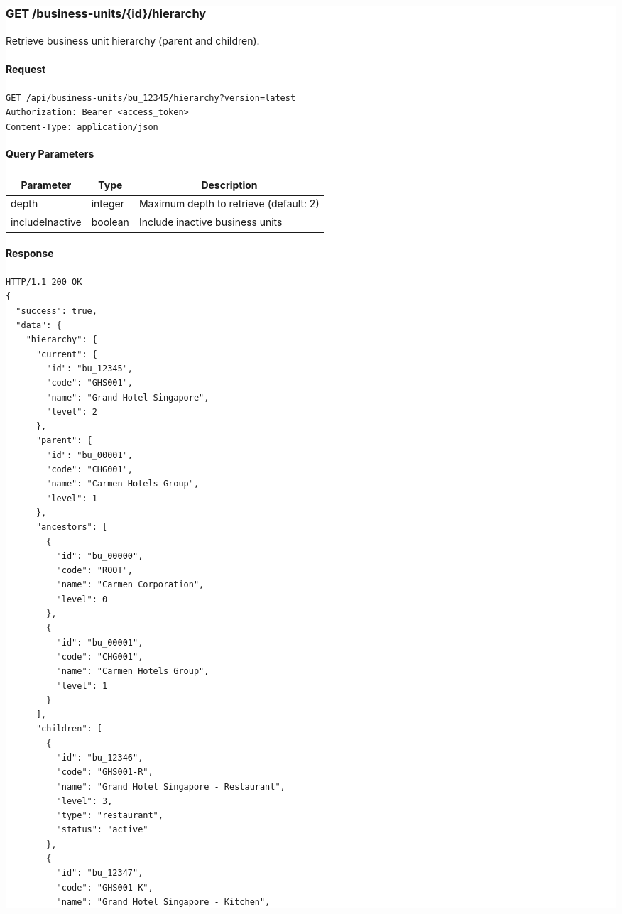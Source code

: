 ### GET /business-units/{id}/hierarchy
Retrieve business unit hierarchy (parent and children).

#### Request
```http
GET /api/business-units/bu_12345/hierarchy?version=latest
Authorization: Bearer <access_token>
Content-Type: application/json
```

#### Query Parameters
| Parameter | Type | Description |
|-----------|------|-------------|
| depth | integer | Maximum depth to retrieve (default: 2) |
| includeInactive | boolean | Include inactive business units |

#### Response
```http
HTTP/1.1 200 OK
{
  "success": true,
  "data": {
    "hierarchy": {
      "current": {
        "id": "bu_12345",
        "code": "GHS001",
        "name": "Grand Hotel Singapore",
        "level": 2
      },
      "parent": {
        "id": "bu_00001",
        "code": "CHG001",
        "name": "Carmen Hotels Group",
        "level": 1
      },
      "ancestors": [
        {
          "id": "bu_00000",
          "code": "ROOT",
          "name": "Carmen Corporation",
          "level": 0
        },
        {
          "id": "bu_00001",
          "code": "CHG001",
          "name": "Carmen Hotels Group",
          "level": 1
        }
      ],
      "children": [
        {
          "id": "bu_12346",
          "code": "GHS001-R",
          "name": "Grand Hotel Singapore - Restaurant",
          "level": 3,
          "type": "restaurant",
          "status": "active"
        },
        {
          "id": "bu_12347",
          "code": "GHS001-K",
          "name": "Grand Hotel Singapore - Kitchen",
```